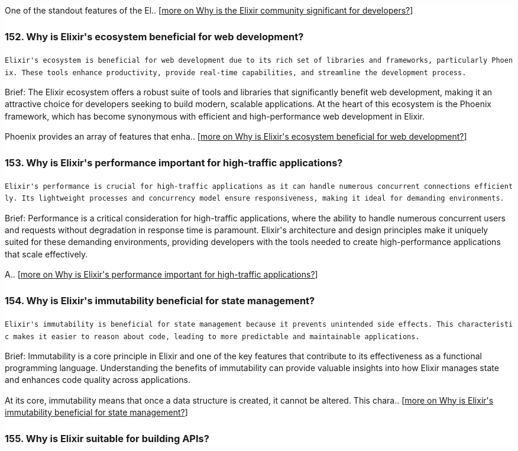 One of the standout features of the El.. [[more on Why is the Elixir community significant for developers?](https://0x3d.site/question/why-is-the-elixir-community-significant-for-developers)]


### 152. Why is Elixir's ecosystem beneficial for web development?

`Elixir's ecosystem is beneficial for web development due to its rich set of libraries and frameworks, particularly Phoenix. These tools enhance productivity, provide real-time capabilities, and streamline the development process.`

Brief: The Elixir ecosystem offers a robust suite of tools and libraries that significantly benefit web development, making it an attractive choice for developers seeking to build modern, scalable applications. At the heart of this ecosystem is the Phoenix framework, which has become synonymous with efficient and high-performance web development in Elixir.

Phoenix provides an array of features that enha.. [[more on Why is Elixir's ecosystem beneficial for web development?](https://0x3d.site/question/why-is-elixir-s-ecosystem-beneficial-for-web-development)]


### 153. Why is Elixir's performance important for high-traffic applications?

`Elixir's performance is crucial for high-traffic applications as it can handle numerous concurrent connections efficiently. Its lightweight processes and concurrency model ensure responsiveness, making it ideal for demanding environments.`

Brief: Performance is a critical consideration for high-traffic applications, where the ability to handle numerous concurrent users and requests without degradation in response time is paramount. Elixir's architecture and design principles make it uniquely suited for these demanding environments, providing developers with the tools needed to create high-performance applications that scale effectively.

A.. [[more on Why is Elixir's performance important for high-traffic applications?](https://0x3d.site/question/why-is-elixir-s-performance-important-for-high-traffic-applications)]


### 154. Why is Elixir's immutability beneficial for state management?

`Elixir's immutability is beneficial for state management because it prevents unintended side effects. This characteristic makes it easier to reason about code, leading to more predictable and maintainable applications.`

Brief: Immutability is a core principle in Elixir and one of the key features that contribute to its effectiveness as a functional programming language. Understanding the benefits of immutability can provide valuable insights into how Elixir manages state and enhances code quality across applications.

At its core, immutability means that once a data structure is created, it cannot be altered. This chara.. [[more on Why is Elixir's immutability beneficial for state management?](https://0x3d.site/question/why-is-elixir-s-immutability-beneficial-for-state-management)]


### 155. Why is Elixir suitable for building APIs?
